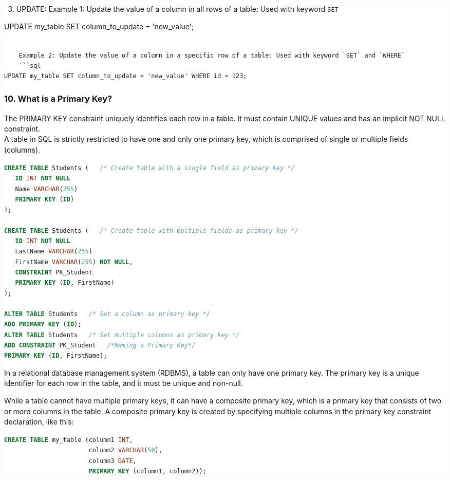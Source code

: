 3.  UPDATE:
    Example 1: Update the value of a column in all rows of a table: Used with keyword `SET`
    ```sql
UPDATE my_table SET column_to_update = 'new_value';
```
    
    Example 2: Update the value of a column in a specific row of a table: Used with keyword `SET` and `WHERE`
    ```sql
UPDATE my_table SET column_to_update = 'new_value' WHERE id = 123;
```


### 10. What is a Primary Key?

The PRIMARY KEY constraint uniquely identifies each row in a table. It must contain UNIQUE values and has an implicit NOT NULL constraint.  
A table in SQL is strictly restricted to have one and only one primary key, which is comprised of single or multiple fields (columns).

```sql
CREATE TABLE Students (   /* Create table with a single field as primary key */
   ID INT NOT NULL
   Name VARCHAR(255)
   PRIMARY KEY (ID)
);

CREATE TABLE Students (   /* Create table with multiple fields as primary key */
   ID INT NOT NULL
   LastName VARCHAR(255)
   FirstName VARCHAR(255) NOT NULL,
   CONSTRAINT PK_Student
   PRIMARY KEY (ID, FirstName)
);

ALTER TABLE Students   /* Set a column as primary key */
ADD PRIMARY KEY (ID);
ALTER TABLE Students   /* Set multiple columns as primary key */
ADD CONSTRAINT PK_Student   /*Naming a Primary Key*/
PRIMARY KEY (ID, FirstName);
```

In a relational database management system (RDBMS), a table can only have one primary key. The primary key is a unique identifier for each row in the table, and it must be unique and non-null.

While a table cannot have multiple primary keys, it can have a composite primary key, which is a primary key that consists of two or more columns in the table. A composite primary key is created by specifying multiple columns in the primary key constraint declaration, like this:

```sql
CREATE TABLE my_table (column1 INT, 
					   column2 VARCHAR(50), 
					   column3 DATE, 
					   PRIMARY KEY (column1, column2));
````

